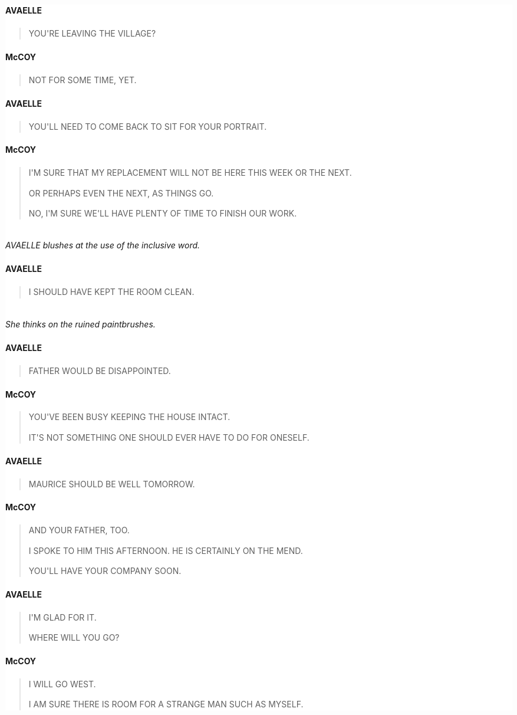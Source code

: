 #### AVAELLE ####

> YOU'RE LEAVING THE VILLAGE?

#### McCOY ####

> NOT FOR SOME TIME, YET.

#### AVAELLE ####

> YOU'LL NEED TO COME BACK TO SIT FOR YOUR PORTRAIT.

#### McCOY ####

> I'M SURE THAT MY REPLACEMENT WILL NOT BE HERE THIS WEEK OR THE NEXT.
>
> OR PERHAPS EVEN THE NEXT, AS THINGS GO.
>
> NO, I'M SURE WE'LL HAVE PLENTY OF TIME TO FINISH OUR WORK.

<BR/><I>AVAELLE blushes at the use of the inclusive word.</i>

#### AVAELLE ####

> I SHOULD HAVE KEPT THE ROOM CLEAN.

<BR/><I>She thinks on the ruined paintbrushes.</i>

#### AVAELLE ####

> FATHER WOULD BE DISAPPOINTED.

#### McCOY ####

> YOU'VE BEEN BUSY KEEPING THE HOUSE INTACT.
>
> IT'S NOT SOMETHING ONE SHOULD EVER HAVE TO DO FOR ONESELF.

#### AVAELLE ####

> MAURICE SHOULD BE WELL TOMORROW.

#### McCOY ####

> AND YOUR FATHER, TOO.
>
> I SPOKE TO HIM THIS AFTERNOON. HE IS CERTAINLY ON THE MEND.
>
> YOU'LL HAVE YOUR COMPANY SOON.

#### AVAELLE ####

> I'M GLAD FOR IT.
>
> WHERE WILL YOU GO?

#### McCOY ####

> I WILL GO WEST.
>
> I AM SURE THERE IS ROOM FOR A STRANGE MAN SUCH AS MYSELF.


